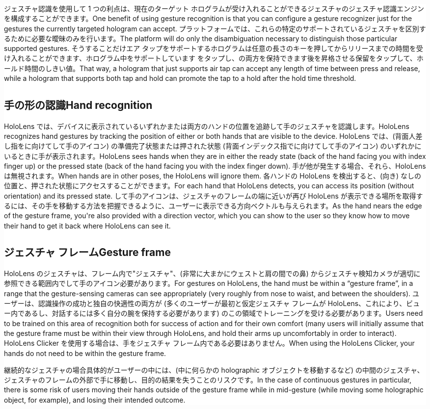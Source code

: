 <span data-ttu-id="6e183-256">ジェスチャ認識を使用して 1 つの利点は、現在のターゲット ホログラムが受け入れることができるジェスチャのジェスチャ認識エンジンを構成することができます。</span><span class="sxs-lookup"><span data-stu-id="6e183-256">One benefit of using gesture recognition is that you can configure a gesture recognizer just for the gestures the currently targeted hologram can accept.</span></span> <span data-ttu-id="6e183-257">プラットフォームでは、これらの特定のサポートされているジェスチャを区別するために必要な曖昧のみを行います。</span><span class="sxs-lookup"><span data-stu-id="6e183-257">The platform will do only the disambiguation necessary to distinguish those particular supported gestures.</span></span> <span data-ttu-id="6e183-258">そうすることだけエア タップをサポートするホログラムは任意の長さのキーを押してからリリースまでの時間を受け入れることができます、ホログラム中をサポートしています をタップし、の両方を保持できます後を昇格させる保留をタップして、ホールド時間のしきい値。</span><span class="sxs-lookup"><span data-stu-id="6e183-258">That way, a hologram that just supports air tap can accept any length of time between press and release, while a hologram that supports both tap and hold can promote the tap to a hold after the hold time threshold.</span></span>

## <a name="hand-recognition"></a><span data-ttu-id="6e183-259">手の形の認識</span><span class="sxs-lookup"><span data-stu-id="6e183-259">Hand recognition</span></span>
<span data-ttu-id="6e183-260">HoloLens では、デバイスに表示されているいずれかまたは両方のハンドの位置を追跡して手のジェスチャを認識します。</span><span class="sxs-lookup"><span data-stu-id="6e183-260">HoloLens recognizes hand gestures by tracking the position of either or both hands that are visible to the device.</span></span> <span data-ttu-id="6e183-261">HoloLens では、(背面人差し指をに向けてして手のアイコン) の準備完了状態または押された状態 (背面インデックス指でに向けてして手のアイコン) のいずれかにいるときに手が表示されます。</span><span class="sxs-lookup"><span data-stu-id="6e183-261">HoloLens sees hands when they are in either the ready state (back of the hand facing you with index finger up) or the pressed state (back of the hand facing you with the index finger down).</span></span> <span data-ttu-id="6e183-262">手が他が発生する場合、それら、HoloLens は無視されます。</span><span class="sxs-lookup"><span data-stu-id="6e183-262">When hands are in other poses, the HoloLens will ignore them.</span></span>
<span data-ttu-id="6e183-263">各ハンドの HoloLens を検出すると、(向き) なしの位置と、押された状態にアクセスすることができます。</span><span class="sxs-lookup"><span data-stu-id="6e183-263">For each hand that HoloLens detects, you can access its position (without orientation) and its pressed state.</span></span> <span data-ttu-id="6e183-264">して手のアイコンは、ジェスチャのフレームの端に近いが再び HoloLens が表示できる場所を取得するには、その手を移動する方法を把握できるように、ユーザーに表示できる方向ベクトルも与えられます。</span><span class="sxs-lookup"><span data-stu-id="6e183-264">As the hand nears the edge of the gesture frame, you're also provided with a direction vector, which you can show to the user so they know how to move their hand to get it back where HoloLens can see it.</span></span>

## <a name="gesture-frame"></a><span data-ttu-id="6e183-265">ジェスチャ フレーム</span><span class="sxs-lookup"><span data-stu-id="6e183-265">Gesture frame</span></span>
<span data-ttu-id="6e183-266">HoloLens のジェスチャは、フレーム内で"ジェスチャ"、(非常に大まかにウェストと肩の間での鼻) からジェスチャ検知カメラが適切に参照できる範囲内でして手のアイコン必要があります。</span><span class="sxs-lookup"><span data-stu-id="6e183-266">For gestures on HoloLens, the hand must be within a “gesture frame”, in a range that the gesture-sensing cameras can see appropriately (very roughly from nose to waist, and between the shoulders).</span></span> <span data-ttu-id="6e183-267">ユーザーは、認識操作の成功と独自の快適性の両方が (多くのユーザーが最初と仮定ジェスチャ フレームが HoloLens、これにより、ビュー内であるし、対話するには多く自分の腕を保持する必要があります) のこの領域でトレーニングを受ける必要があります。</span><span class="sxs-lookup"><span data-stu-id="6e183-267">Users need to be trained on this area of recognition both for success of action and for their own comfort (many users will initially assume that the gesture frame must be within their view through HoloLens, and hold their arms up uncomfortably in order to interact).</span></span> <span data-ttu-id="6e183-268">HoloLens Clicker を使用する場合は、手をジェスチャ フレーム内である必要はありません。</span><span class="sxs-lookup"><span data-stu-id="6e183-268">When using the HoloLens Clicker, your hands do not need to be within the gesture frame.</span></span>

<span data-ttu-id="6e183-269">継続的なジェスチャの場合具体的がユーザーの中には、(中に何らかの holographic オブジェクトを移動するなど) の中間のジェスチャ、ジェスチャのフレームの外部で手に移動し、目的の結果を失うことのリスクです。</span><span class="sxs-lookup"><span data-stu-id="6e183-269">In the case of continuous gestures in particular, there is some risk of users moving their hands outside of the gesture frame while in mid-gesture (while moving some holographic object, for example), and losing their intended outcome.</span></span>
